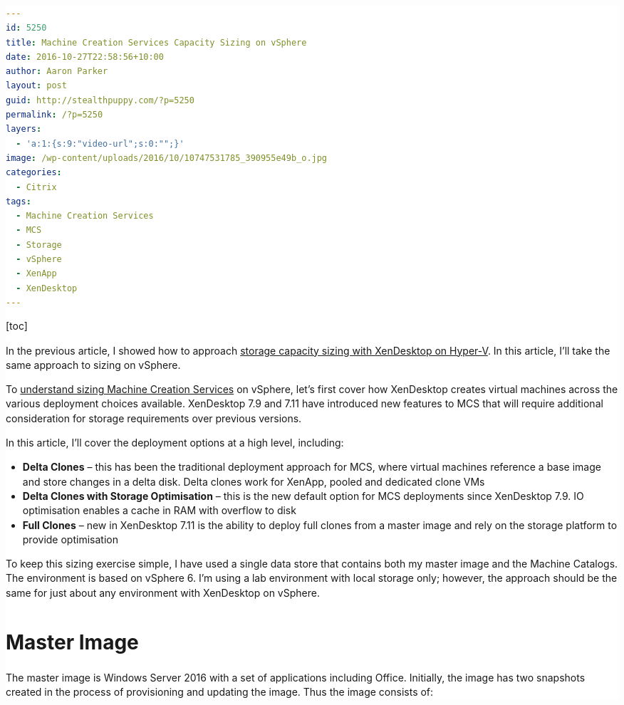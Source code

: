 ```yaml
---
id: 5250
title: Machine Creation Services Capacity Sizing on vSphere
date: 2016-10-27T22:58:56+10:00
author: Aaron Parker
layout: post
guid: http://stealthpuppy.com/?p=5250
permalink: /?p=5250
layers:
  - 'a:1:{s:9:"video-url";s:0:"";}'
image: /wp-content/uploads/2016/10/10747531785_390955e49b_o.jpg
categories:
  - Citrix
tags:
  - Machine Creation Services
  - MCS
  - Storage
  - vSphere
  - XenApp
  - XenDesktop
---
```

[toc]

In the previous article, I showed how to approach [storage capacity sizing with XenDesktop on Hyper-V](http://stealthpuppy.com/mcs-capacity-sizing-hyper-v/). In this article, I&#8217;ll take the same approach to&nbsp;sizing on vSphere.

To [understand sizing Machine Creation Services](http://stealthpuppy.com/machine-creation-services-storage-capacity/) on vSphere, let&#8217;s first cover how XenDesktop creates virtual machines across the various deployment choices available. XenDesktop 7.9 and 7.11 have introduced new features to MCS that will require additional consideration for storage requirements over previous versions.

In this article, I&#8217;ll cover the deployment options at a high level, including:

  * **Delta Clones** &#8211; this has been the traditional deployment approach for MCS, where virtual machines reference a base image and store changes in a delta disk. Delta clones work for XenApp,&nbsp;pooled and dedicated clone VMs
  * **Delta Clones with Storage Optimisation** &#8211; this is the new default option for MCS deployments since XenDesktop 7.9. IO optimisation enables a cache in RAM with overflow to disk
  * **Full Clones** &#8211; new in XenDesktop 7.11 is the ability to deploy full clones from a master image and rely on the storage platform to provide optimisation

To keep this sizing exercise simple, I have used a single data store that contains both my master image and the Machine Catalogs. The environment is based on vSphere 6. I&#8217;m using a lab environment with local storage only; however, the approach should be the same for just about any environment with XenDesktop on vSphere.

# Master Image

The master image is Windows Server 2016 with a set of applications including Office. Initially, the image has two snapshots created in the process of provisioning and updating the image. Thus the image consists of:

